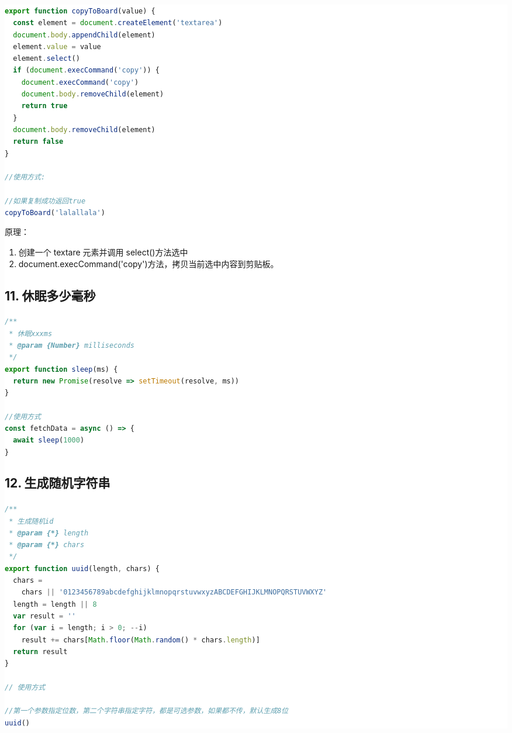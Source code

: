 ```js
export function copyToBoard(value) {
  const element = document.createElement('textarea')
  document.body.appendChild(element)
  element.value = value
  element.select()
  if (document.execCommand('copy')) {
    document.execCommand('copy')
    document.body.removeChild(element)
    return true
  }
  document.body.removeChild(element)
  return false
}

//使用方式:

//如果复制成功返回true
copyToBoard('lalallala')
```

原理：

1.  创建一个 textare 元素并调用 select()方法选中
2.  document.execCommand('copy')方法，拷贝当前选中内容到剪贴板。

## 11\. 休眠多少毫秒

```js
/**
 * 休眠xxxms
 * @param {Number} milliseconds
 */
export function sleep(ms) {
  return new Promise(resolve => setTimeout(resolve, ms))
}

//使用方式
const fetchData = async () => {
  await sleep(1000)
}
```

## 12\. 生成随机字符串

```js
/**
 * 生成随机id
 * @param {*} length
 * @param {*} chars
 */
export function uuid(length, chars) {
  chars =
    chars || '0123456789abcdefghijklmnopqrstuvwxyzABCDEFGHIJKLMNOPQRSTUVWXYZ'
  length = length || 8
  var result = ''
  for (var i = length; i > 0; --i)
    result += chars[Math.floor(Math.random() * chars.length)]
  return result
}

// 使用方式

//第一个参数指定位数，第二个字符串指定字符，都是可选参数，如果都不传，默认生成8位
uuid()
```